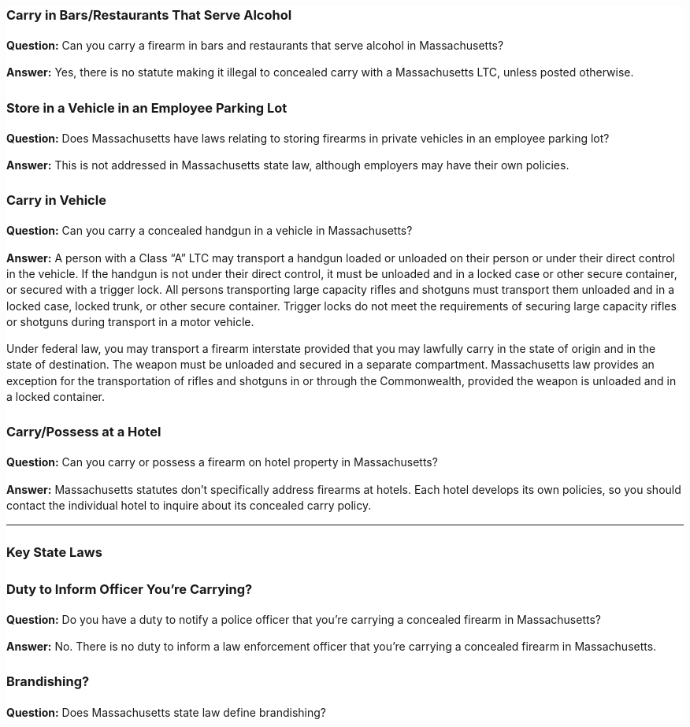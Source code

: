 ### Carry in Bars/Restaurants That Serve Alcohol

**Question:** Can you carry a firearm in bars and restaurants that serve alcohol in Massachusetts?

**Answer:** Yes, there is no statute making it illegal to concealed carry with a Massachusetts LTC, unless posted otherwise.

### Store in a Vehicle in an Employee Parking Lot

**Question:** Does Massachusetts have laws relating to storing firearms in private vehicles in an employee parking lot?

**Answer:** This is not addressed in Massachusetts state law, although employers may have their own policies.

### Carry in Vehicle

**Question:** Can you carry a concealed handgun in a vehicle in Massachusetts?

**Answer:** A person with a Class “A” LTC may transport a handgun loaded or unloaded on their person or under their direct control in the vehicle. If the handgun is not under their direct control, it must be unloaded and in a locked case or other secure container, or secured with a trigger lock. All persons transporting large capacity rifles and shotguns must transport them unloaded and in a locked case, locked trunk, or other secure container. Trigger locks do not meet the requirements of securing large capacity rifles or shotguns during transport in a motor vehicle.

Under federal law, you may transport a firearm interstate provided that you may lawfully carry in the state of origin and in the state of destination. The weapon must be unloaded and secured in a separate compartment. Massachusetts law provides an exception for the transportation of rifles and shotguns in or through the Commonwealth, provided the weapon is unloaded and in a locked container.

### Carry/Possess at a Hotel

**Question:** Can you carry or possess a firearm on hotel property in Massachusetts?

**Answer:** Massachusetts statutes don’t specifically address firearms at hotels. Each hotel develops its own policies, so you should contact the individual hotel to inquire about its concealed carry policy.

* * *

### Key State Laws

### Duty to Inform Officer You’re Carrying?

**Question:** Do you have a duty to notify a police officer that you’re carrying a concealed firearm in Massachusetts?

**Answer:** No. There is no duty to inform a law enforcement officer that you’re carrying a concealed firearm in Massachusetts.

### Brandishing?

**Question:** Does Massachusetts state law define brandishing?
